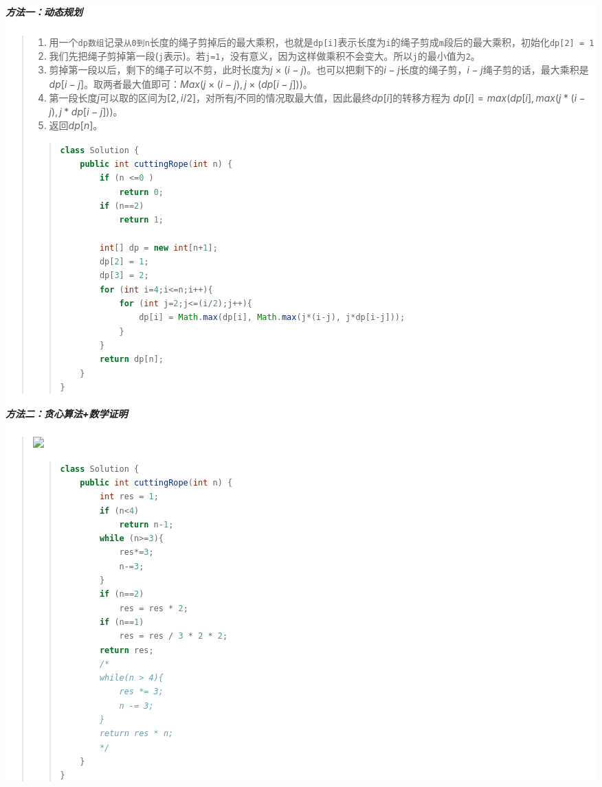 ##### 方法一：动态规划

> 1. 用一个`dp数组`记录`从0到n`长度的绳子剪掉后的最大乘积，也就是`dp[i]`表示长度为`i`的绳子剪成`m`段后的最大乘积，初始化`dp[2] = 1`
> 2. 我们先把绳子剪掉第一段(`j`表示)。若`j=1`，没有意义，因为这样做乘积不会变大。所以`j`的最小值为`2`。
> 3. 剪掉第一段以后，剩下的绳子可以不剪，此时长度为$j\times (i-j)$。也可以把剩下的$i-j$长度的绳子剪，$i-j$绳子剪的话，最大乘积是$dp[i-j]$。取两者最大值即可：$Max(j\times(i-j), j\times(dp[i-j]))$。
> 4. 第一段长度$j$可以取的区间为$[2,i/2]$，对所有$j$不同的情况取最大值，因此最终$dp[i]$的转移方程为
>    $dp[i] = max(dp[i], max(j * (i - j), j * dp[i - j]))$。
> 5. 返回$dp[n]$。
>
> > ```java
> > class Solution {
> >     public int cuttingRope(int n) {
> >         if (n <=0 )
> >             return 0;
> >         if (n==2)
> >             return 1;
> >         
> >         int[] dp = new int[n+1];
> >         dp[2] = 1;
> >         dp[3] = 2;
> >         for (int i=4;i<=n;i++){
> >             for (int j=2;j<=(i/2);j++){
> >                 dp[i] = Math.max(dp[i], Math.max(j*(i-j), j*dp[i-j]));
> >             }
> >         }
> >         return dp[n];
> >     }
> > }
> > ```

##### 方法二：贪心算法+数学证明

> ![](https://i.loli.net/2021/04/30/f3v8DFOiWlomZS9.png)
>
> > ```java
> > class Solution {
> >     public int cuttingRope(int n) {
> >         int res = 1;
> >         if (n<4)
> >             return n-1;
> >         while (n>=3){
> >             res*=3;
> >             n-=3;
> >         }
> >         if (n==2)
> >             res = res * 2;
> >         if (n==1)
> >             res = res / 3 * 2 * 2;
> >         return res;
> >         /*
> >         while(n > 4){
> >             res *= 3;
> >             n -= 3;
> >         }
> >         return res * n;
> >         */
> >     }
> > }
> > ```
